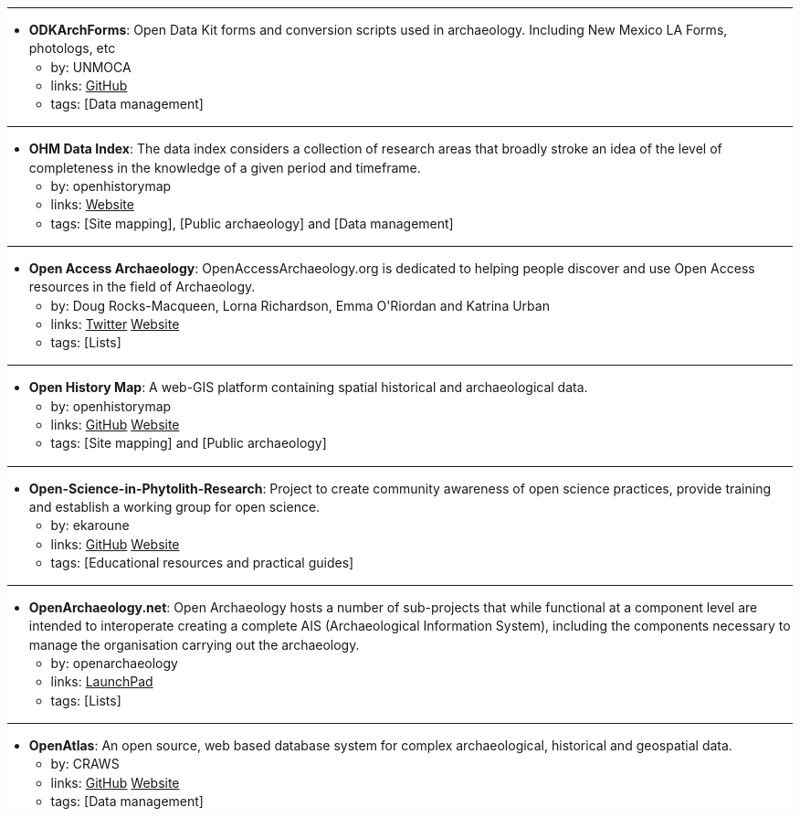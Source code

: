 ----

* **ODKArchForms**: Open Data Kit forms and conversion scripts used in archaeology. Including New Mexico LA Forms, photologs, etc
  * by: UNMOCA
  * links: [GitHub](https://github.com/UNMOCA/ODKArchForms)
  * tags: [Data management]
  
----

* **OHM Data Index**: The data index considers a collection of research areas that broadly stroke an idea of the level of completeness in the knowledge of a given period and timeframe.
  * by: openhistorymap
  * links: [Website](https://index.openhistorymap.org/)
  * tags: [Site mapping], [Public archaeology] and [Data management]
  
----

* **Open Access Archaeology**: OpenAccessArchaeology.org is dedicated to helping people discover and use Open Access resources in the field of Archaeology.
  * by: Doug Rocks-Macqueen, Lorna Richardson, Emma O'Riordan and Katrina Urban
  * links: [Twitter](https://twitter.com/OpenAccessArch)      [Website](http://www.openaccessarchaeology.org/)
  * tags: [Lists]
  
----

* **Open History Map**: A web-GIS platform containing spatial historical and archaeological data.
  * by: openhistorymap
  * links: [GitHub](https://github.com/openhistorymap)           [Website](http://www.openhistorymap.org/)
  * tags: [Site mapping] and [Public archaeology]
  
----

* **Open-Science-in-Phytolith-Research**: Project to create community awareness of open science practices, provide training and establish a working group for open science.
  * by: ekaroune
  * links: [GitHub](https://github.com/EKaroune/Open-Science-in-Phytolith-Research)           [Website](https://ekaroune.github.io/Open-Science-in-Phytolith-Research/)
  * tags: [Educational resources and practical guides]
  
----

* **OpenArchaeology.net**: Open Archaeology hosts a number of sub-projects that while functional at a component level are intended to interoperate creating a complete AIS (Archaeological Information System), including the components necessary to manage the organisation carrying out the archaeology.
  * by: openarchaeology
  * links: [LaunchPad](https://launchpad.net/openarchaeology)
  * tags: [Lists]
  
----

* **OpenAtlas**: An open source, web based database system for complex archaeological, historical and geospatial data.
  * by: CRAWS
  * links: [GitHub](https://github.com/craws/OpenAtlas)           [Website](https://openatlas.eu/)
  * tags: [Data management]
  